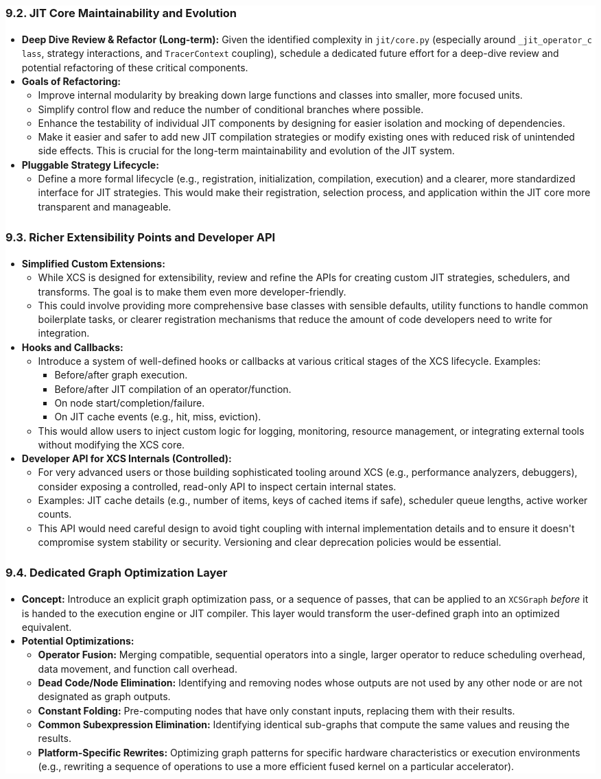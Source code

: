 ### 9.2. JIT Core Maintainability and Evolution

*   **Deep Dive Review & Refactor (Long-term):** Given the identified complexity in `jit/core.py` (especially around `_jit_operator_class`, strategy interactions, and `TracerContext` coupling), schedule a dedicated future effort for a deep-dive review and potential refactoring of these critical components.
*   **Goals of Refactoring:**
    *   Improve internal modularity by breaking down large functions and classes into smaller, more focused units.
    *   Simplify control flow and reduce the number of conditional branches where possible.
    *   Enhance the testability of individual JIT components by designing for easier isolation and mocking of dependencies.
    *   Make it easier and safer to add new JIT compilation strategies or modify existing ones with reduced risk of unintended side effects. This is crucial for the long-term maintainability and evolution of the JIT system.
*   **Pluggable Strategy Lifecycle:**
    *   Define a more formal lifecycle (e.g., registration, initialization, compilation, execution) and a clearer, more standardized interface for JIT strategies. This would make their registration, selection process, and application within the JIT core more transparent and manageable.

### 9.3. Richer Extensibility Points and Developer API

*   **Simplified Custom Extensions:**
    *   While XCS is designed for extensibility, review and refine the APIs for creating custom JIT strategies, schedulers, and transforms. The goal is to make them even more developer-friendly.
    *   This could involve providing more comprehensive base classes with sensible defaults, utility functions to handle common boilerplate tasks, or clearer registration mechanisms that reduce the amount of code developers need to write for integration.
*   **Hooks and Callbacks:**
    *   Introduce a system of well-defined hooks or callbacks at various critical stages of the XCS lifecycle. Examples:
        *   Before/after graph execution.
        *   Before/after JIT compilation of an operator/function.
        *   On node start/completion/failure.
        *   On JIT cache events (e.g., hit, miss, eviction).
    *   This would allow users to inject custom logic for logging, monitoring, resource management, or integrating external tools without modifying the XCS core.
*   **Developer API for XCS Internals (Controlled):**
    *   For very advanced users or those building sophisticated tooling around XCS (e.g., performance analyzers, debuggers), consider exposing a controlled, read-only API to inspect certain internal states.
    *   Examples: JIT cache details (e.g., number of items, keys of cached items if safe), scheduler queue lengths, active worker counts.
    *   This API would need careful design to avoid tight coupling with internal implementation details and to ensure it doesn't compromise system stability or security. Versioning and clear deprecation policies would be essential.

### 9.4. Dedicated Graph Optimization Layer

*   **Concept:** Introduce an explicit graph optimization pass, or a sequence of passes, that can be applied to an `XCSGraph` *before* it is handed to the execution engine or JIT compiler. This layer would transform the user-defined graph into an optimized equivalent.
*   **Potential Optimizations:**
    *   **Operator Fusion:** Merging compatible, sequential operators into a single, larger operator to reduce scheduling overhead, data movement, and function call overhead.
    *   **Dead Code/Node Elimination:** Identifying and removing nodes whose outputs are not used by any other node or are not designated as graph outputs.
    *   **Constant Folding:** Pre-computing nodes that have only constant inputs, replacing them with their results.
    *   **Common Subexpression Elimination:** Identifying identical sub-graphs that compute the same values and reusing the results.
    *   **Platform-Specific Rewrites:** Optimizing graph patterns for specific hardware characteristics or execution environments (e.g., rewriting a sequence of operations to use a more efficient fused kernel on a particular accelerator).